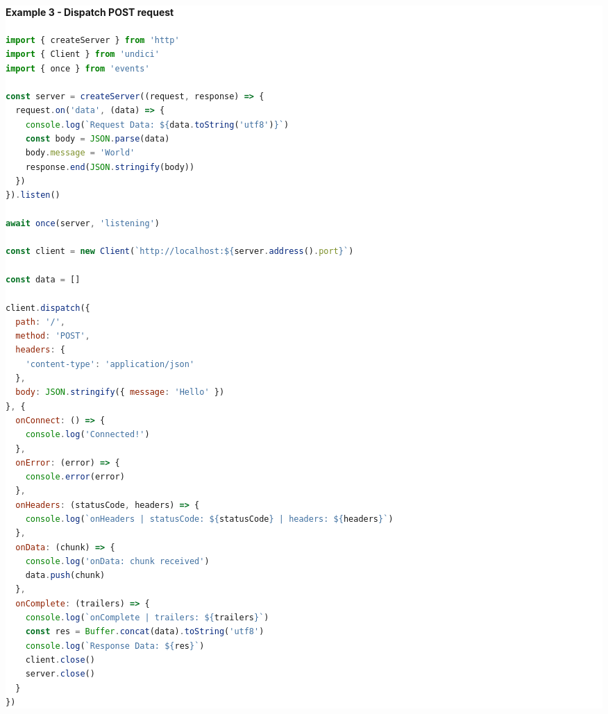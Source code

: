 #### Example 3 - Dispatch POST request

```js
import { createServer } from 'http'
import { Client } from 'undici'
import { once } from 'events'

const server = createServer((request, response) => {
  request.on('data', (data) => {
    console.log(`Request Data: ${data.toString('utf8')}`)
    const body = JSON.parse(data)
    body.message = 'World'
    response.end(JSON.stringify(body))
  })
}).listen()

await once(server, 'listening')

const client = new Client(`http://localhost:${server.address().port}`)

const data = []

client.dispatch({
  path: '/',
  method: 'POST',
  headers: {
    'content-type': 'application/json'
  },
  body: JSON.stringify({ message: 'Hello' })
}, {
  onConnect: () => {
    console.log('Connected!')
  },
  onError: (error) => {
    console.error(error)
  },
  onHeaders: (statusCode, headers) => {
    console.log(`onHeaders | statusCode: ${statusCode} | headers: ${headers}`)
  },
  onData: (chunk) => {
    console.log('onData: chunk received')
    data.push(chunk)
  },
  onComplete: (trailers) => {
    console.log(`onComplete | trailers: ${trailers}`)
    const res = Buffer.concat(data).toString('utf8')
    console.log(`Response Data: ${res}`)
    client.close()
    server.close()
  }
})
```
